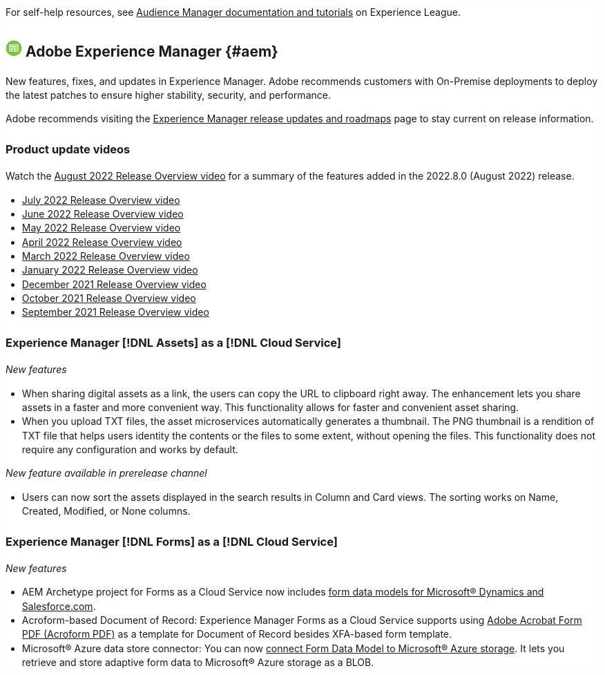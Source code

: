 For self-help resources, see [Audience Manager documentation and tutorials](https://experienceleague.adobe.com/docs/audience-manager.html) on Experience League.

## ![Icon](/assets/aem.png) Adobe Experience Manager {#aem}

New features, fixes, and updates in Experience Manager. Adobe recommends customers with On-Premise deployments to deploy the latest patches to ensure higher stability, security, and performance.



Adobe recommends visiting the [Experience Manager release updates and roadmaps](https://experienceleague.adobe.com/docs/experience-manager-release-information/aem-release-updates/home.html) page to stay current on release information.

### Product update videos

  Watch the [August 2022 Release Overview video](https://video.tv.adobe.com/v/345409/?quality=12) for a summary of the features added in the 2022.8.0 (August 2022) release. 

* [July 2022 Release Overview video](https://video.tv.adobe.com/v/345409/?quality=12)
* [June 2022 Release Overview video](https://video.tv.adobe.com/v/344308/?quality=12)
* [May 2022 Release Overview video](https://video.tv.adobe.com/v/343321/?quality=12) 
* [April 2022 Release Overview video](https://video.tv.adobe.com/v/342612?quality=12)
* [March 2022 Release Overview video](https://video.tv.adobe.com/v/341465)
* [January 2022 Release Overview video](https://video.tv.adobe.com/v/340120)
* [December 2021 Release Overview video](https://video.tv.adobe.com/v/339278)
* [October 2021 Release Overview video](https://video.tv.adobe.com/v/338253)
* [September 2021 Release Overview video](https://video.tv.adobe.com/v/337381)

### Experience Manager [!DNL Assets] as a [!DNL Cloud Service]

_New features_

* When sharing digital assets as a link, the users can copy the URL to clipboard right away. The enhancement lets you share assets in a faster and more convenient way. This functionality allows for faster and convenient asset sharing.
* When you upload TXT files, the asset microservices automatically generates a thumbnail. The PNG thumbnail is a rendition of TXT file that helps users identity the contents or the files to some extent, without opening the files. This functionality does not require any configuration and works by default.

_New feature available in prerelease channel_

* Users can now sort the assets displayed in the search results in Column and Card views. The sorting works on Name, Created, Modified, or None columns.

### Experience Manager [!DNL Forms] as a [!DNL Cloud Service]

_New features_

* AEM Archetype project for Forms as a Cloud Service now includes [form data models for Microsoft&reg; Dynamics and Salesforce.com](https://experienceleague.adobe.com/docs/experience-manager-cloud-service/content/forms/setup-environment/setup-local-development-environment.html#forms-cloud-service-local-development-environment).
* Acroform-based Document of Record: Experience Manager Forms as a Cloud Service supports using [Adobe Acrobat Form PDF (Acroform PDF)](https://experienceleague.adobe.com/docs/experience-manager-cloud-service/content/forms/create-an-adaptive-form/generate-document-of-record-for-non-xfa-based-adaptive-forms.html) as a template for Document of Record besides XFA-based form template.
* Microsoft&reg; Azure data store connector: You can now [connect Form Data Model to Microsoft&reg; Azure storage](https://experienceleague.adobe.com/docs/experience-manager-cloud-service/content/forms/use-form-data-model/configure-azure-storage.html). It lets you retrieve and store adaptive form data to Microsoft&reg; Azure storage as a BLOB.
